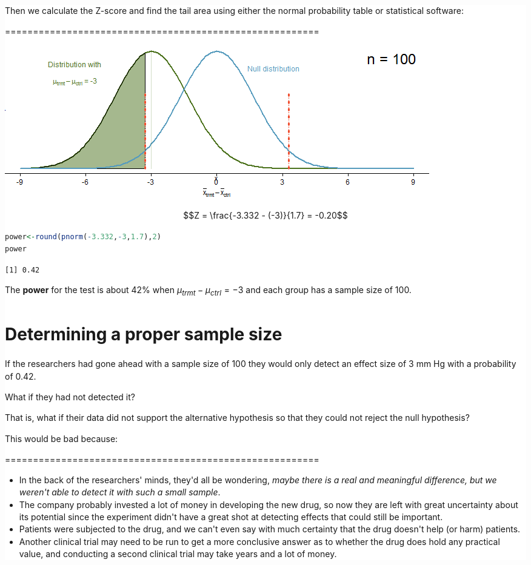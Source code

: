 Then we calculate the Z-score and find the tail area using either the normal probability table or statistical software:

========================================================

![null with alternate shaded](power_null_D_0_1-7_with_alt_at_3_and_shaded.png)

$$Z = \frac{-3.332 - (-3)}{1.7}  = -0.20$$



```r
power<-round(pnorm(-3.332,-3,1.7),2)
power
```

```
[1] 0.42
```

The __power__ for the test is about 42% when $\mu_{trmt} - \mu_{ctrl} = -3$ and each group has a sample size of 100.

Determining a proper sample size
========================================================

If the researchers had gone ahead with a sample size of 100 they would only detect an effect size of 3 mm Hg with a probability of 0.42. 

What if they had not detected it?

That is, what if their data did not support the alternative hypothesis so that they could not reject the null hypothesis?

This would be bad because:

========================================================

* In the back of the researchers' minds, they'd all be wondering, _maybe there is a real and meaningful difference, but we weren't able to detect it with such a small sample_. 
* The company probably invested a lot of money in developing the new drug, so now they are left with great uncertainty about its potential since the experiment didn't have a great shot at detecting effects that could still be important.
* Patients were subjected to the drug, and we can't even say with much certainty that the drug doesn't help (or harm) patients.
* Another clinical trial may need to be run to get a more conclusive answer as to whether the drug does hold any practical value, and conducting a second clinical trial may take years and a lot of money.
